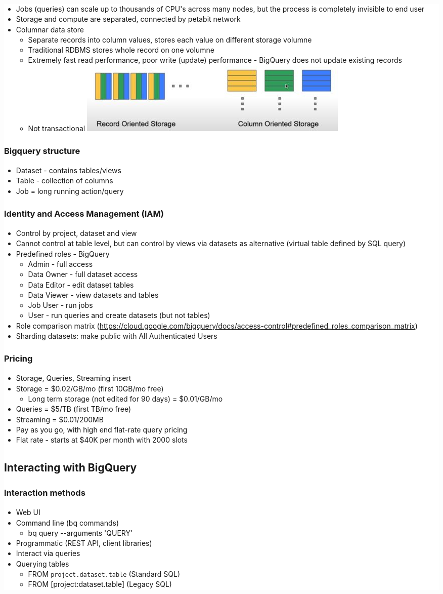 - Jobs (queries) can scale up to thousands of CPU's across many nodes, but the process is completely invisible to end user
- Storage and compute are separated, connected by petabit network
- Columnar data store
  - Separate records into column values, stores each value on different storage volumne
  - Traditional RDBMS stores whole record on one volumne
  - Extremely fast read performance, poor write (update) performance - BigQuery does not update existing records
  - Not transactional
 ![Columnar data store](./image/5-1-3.jpg "Columnar data store")

### Bigquery structure
- Dataset - contains tables/views 
- Table - collection of columns 
- Job = long running action/query

### Identity and Access Management (IAM)
- Control by project, dataset and view
- Cannot control at table level, but can control by views via datasets as alternative (virtual table defined by SQL query)
- Predefined roles - BigQuery
    - Admin - full access
    - Data Owner - full dataset access
    - Data Editor - edit dataset tables
    - Data Viewer - view datasets and tables
    - Job User - run jobs
    - User - run queries and create datasets (but not tables)
- Role comparison matrix (https://cloud.google.com/bigquery/docs/access-control#predefined_roles_comparison_matrix)
- Sharding datasets: make public with All Authenticated Users

### Pricing 
- Storage, Queries, Streaming insert
- Storage = $0.02/GB/mo (first 10GB/mo free)
  - Long term storage (not edited for 90 days) = $0.01/GB/mo
- Queries = $5/TB (first TB/mo free)
- Streaming = $0.01/200MB
- Pay as you go, with high end flat-rate query pricing
- Flat rate - starts at $40K per month with 2000 slots

## Interacting with BigQuery
### Interaction methods
- Web UI
- Command line (bq commands)
  - bq query --arguments 'QUERY'
- Programmatic (REST API, client libraries)
- Interact via queries
- Querying tables
  - FROM `project.dataset.table` (Standard SQL)
  - FROM [project:dataset.table] (Legacy SQL)
